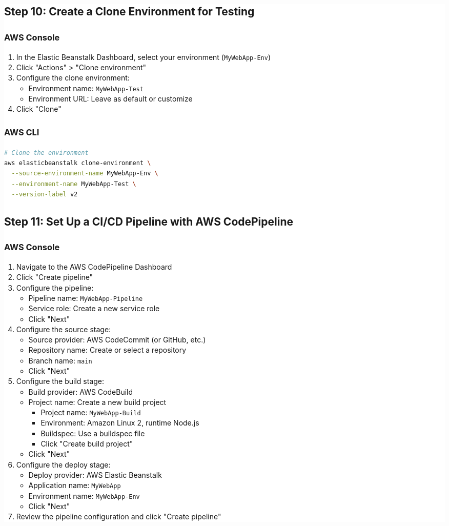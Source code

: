 ## Step 10: Create a Clone Environment for Testing

### AWS Console

1. In the Elastic Beanstalk Dashboard, select your environment (`MyWebApp-Env`)
2. Click "Actions" > "Clone environment"
3. Configure the clone environment:
   - Environment name: `MyWebApp-Test`
   - Environment URL: Leave as default or customize
4. Click "Clone"

### AWS CLI

```bash
# Clone the environment
aws elasticbeanstalk clone-environment \
  --source-environment-name MyWebApp-Env \
  --environment-name MyWebApp-Test \
  --version-label v2
```

## Step 11: Set Up a CI/CD Pipeline with AWS CodePipeline

### AWS Console

1. Navigate to the AWS CodePipeline Dashboard
2. Click "Create pipeline"
3. Configure the pipeline:
   - Pipeline name: `MyWebApp-Pipeline`
   - Service role: Create a new service role
   - Click "Next"
4. Configure the source stage:
   - Source provider: AWS CodeCommit (or GitHub, etc.)
   - Repository name: Create or select a repository
   - Branch name: `main`
   - Click "Next"
5. Configure the build stage:
   - Build provider: AWS CodeBuild
   - Project name: Create a new build project
     - Project name: `MyWebApp-Build`
     - Environment: Amazon Linux 2, runtime Node.js
     - Buildspec: Use a buildspec file
     - Click "Create build project"
   - Click "Next"
6. Configure the deploy stage:
   - Deploy provider: AWS Elastic Beanstalk
   - Application name: `MyWebApp`
   - Environment name: `MyWebApp-Env`
   - Click "Next"
7. Review the pipeline configuration and click "Create pipeline"
